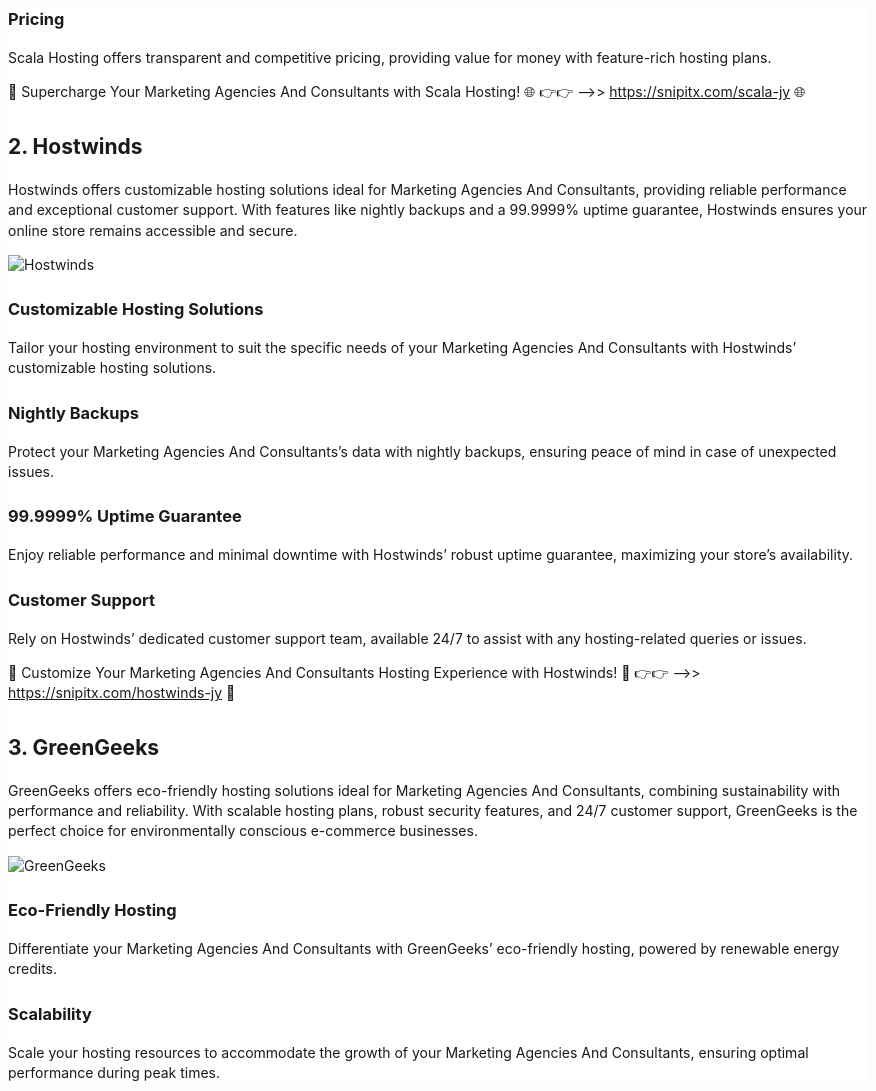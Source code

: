 ### Pricing
Scala Hosting offers transparent and competitive pricing, providing value for money with feature-rich hosting plans.

🚀 Supercharge Your Marketing Agencies And Consultants with Scala Hosting! 🌐
👉👉 -->> https://snipitx.com/scala-jy 🌐

## 2. Hostwinds

Hostwinds offers customizable hosting solutions ideal for Marketing Agencies And Consultants, providing reliable performance and exceptional customer support. With features like nightly backups and a 99.9999% uptime guarantee, Hostwinds ensures your online store remains accessible and secure.

![Hostwinds](https://i.imgur.com/53aSNXx.jpeg "Hostwinds Hosting")

### Customizable Hosting Solutions
Tailor your hosting environment to suit the specific needs of your Marketing Agencies And Consultants with Hostwinds’ customizable hosting solutions.

### Nightly Backups
Protect your Marketing Agencies And Consultants’s data with nightly backups, ensuring peace of mind in case of unexpected issues.

### 99.9999% Uptime Guarantee
Enjoy reliable performance and minimal downtime with Hostwinds’ robust uptime guarantee, maximizing your store’s availability.

### Customer Support
Rely on Hostwinds’ dedicated customer support team, available 24/7 to assist with any hosting-related queries or issues.

🌟 Customize Your Marketing Agencies And Consultants Hosting Experience with Hostwinds! 🚀
👉👉 -->> https://snipitx.com/hostwinds-jy 🚀


## 3. GreenGeeks

GreenGeeks offers eco-friendly hosting solutions ideal for Marketing Agencies And Consultants, combining sustainability with performance and reliability. With scalable hosting plans, robust security features, and 24/7 customer support, GreenGeeks is the perfect choice for environmentally conscious e-commerce businesses.

![GreenGeeks](https://i.imgur.com/eEwuntu.jpg "GreenGeeks Hosting")

### Eco-Friendly Hosting
Differentiate your Marketing Agencies And Consultants with GreenGeeks’ eco-friendly hosting, powered by renewable energy credits.

### Scalability
Scale your hosting resources to accommodate the growth of your Marketing Agencies And Consultants, ensuring optimal performance during peak times.
